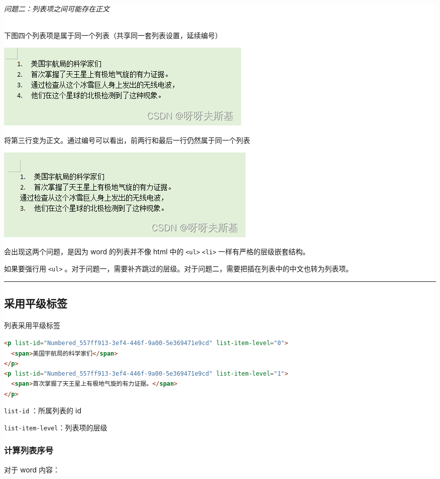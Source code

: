 ###### 问题二：列表项之间可能存在正文

下图四个列表项是属于同一个列表（共享同一套列表设置，延续编号）

![在这里插入图片描述](..\post-assets\2d016b1c-015f-4e21-9f2c-01caae5f1af7.png)

将第三行变为正文。通过编号可以看出，前两行和最后一行仍然属于同一个列表

![在这里插入图片描述](..\post-assets\3b24b64a-cc45-425d-9cac-00a963f84d80.png)

会出现这两个问题，是因为 word 的列表并不像 html 中的 `<ul>` `<li>` 一样有严格的层级嵌套结构。

如果要强行用 `<ul>` 。对于问题一，需要补齐跳过的层级。对于问题二，需要把插在列表中的中文也转为列表项。

---

## 采用平级标签

列表采用平级标签

```html
<p list-id="Numbered_557ff913-3ef4-446f-9a00-5e369471e9cd" list-item-level="0">
  <span>美国宇航局的科学家们</span>
</p>
<p list-id="Numbered_557ff913-3ef4-446f-9a00-5e369471e9cd" list-item-level="1">
  <span>首次掌握了天王星上有极地气旋的有力证据。</span>
</p>
```

`list-id` ：所属列表的 id

`list-item-level`：列表项的层级

### 计算列表序号

对于 word 内容：
